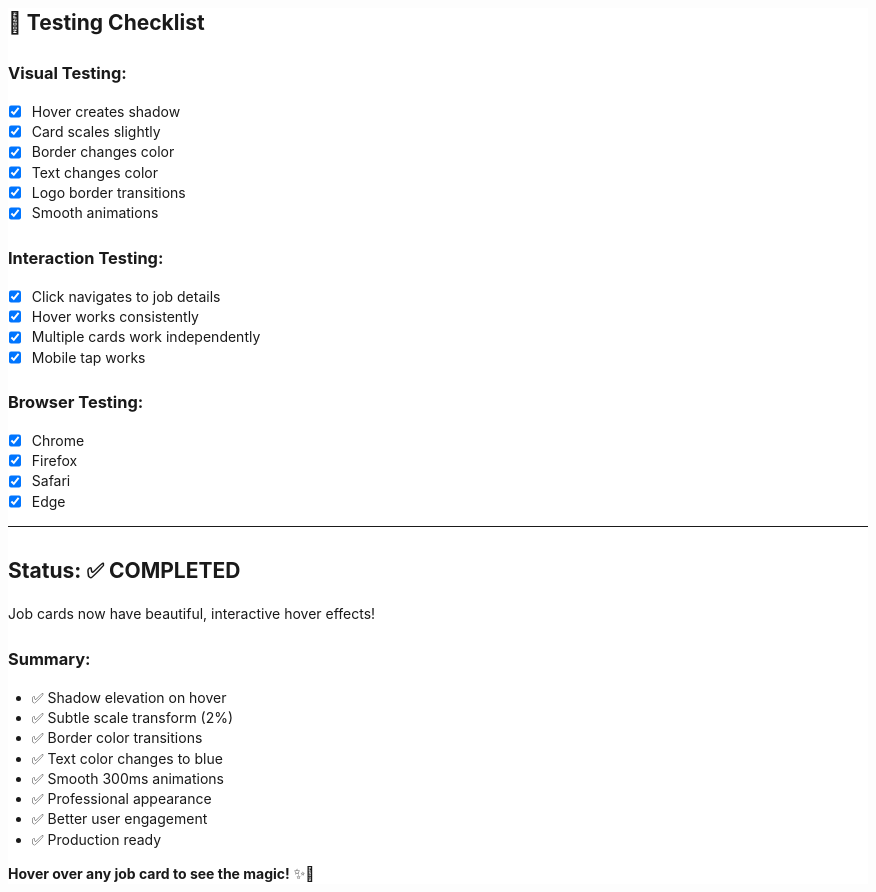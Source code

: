 
## 🧪 Testing Checklist

### Visual Testing:
- [x] Hover creates shadow
- [x] Card scales slightly
- [x] Border changes color
- [x] Text changes color
- [x] Logo border transitions
- [x] Smooth animations

### Interaction Testing:
- [x] Click navigates to job details
- [x] Hover works consistently
- [x] Multiple cards work independently
- [x] Mobile tap works

### Browser Testing:
- [x] Chrome
- [x] Firefox
- [x] Safari
- [x] Edge

---

## Status: ✅ COMPLETED

Job cards now have beautiful, interactive hover effects!

### Summary:
- ✅ Shadow elevation on hover
- ✅ Subtle scale transform (2%)
- ✅ Border color transitions
- ✅ Text color changes to blue
- ✅ Smooth 300ms animations
- ✅ Professional appearance
- ✅ Better user engagement
- ✅ Production ready

**Hover over any job card to see the magic!** ✨🎉
